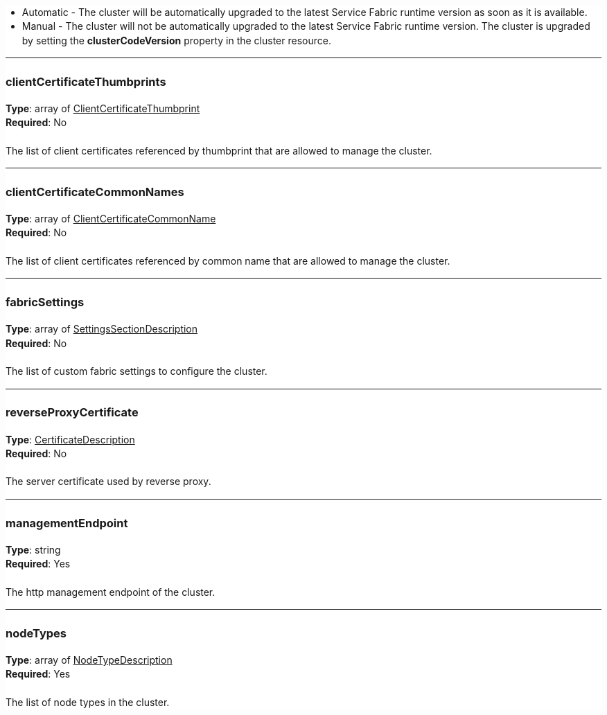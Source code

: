   - Automatic - The cluster will be automatically upgraded to the latest Service Fabric runtime version as soon as it is available.
  - Manual - The cluster will not be automatically upgraded to the latest Service Fabric runtime version. The cluster is upgraded by setting the **clusterCodeVersion** property in the cluster resource.


____
### clientCertificateThumbprints
__Type__: array of [ClientCertificateThumbprint](sfrp-2017-07-01-preview-model-clientcertificatethumbprint.md) <br/>
__Required__: No<br/>
<br/>
The list of client certificates referenced by thumbprint that are allowed to manage the cluster.

____
### clientCertificateCommonNames
__Type__: array of [ClientCertificateCommonName](sfrp-2017-07-01-preview-model-clientcertificatecommonname.md) <br/>
__Required__: No<br/>
<br/>
The list of client certificates referenced by common name that are allowed to manage the cluster.

____
### fabricSettings
__Type__: array of [SettingsSectionDescription](sfrp-2017-07-01-preview-model-settingssectiondescription.md) <br/>
__Required__: No<br/>
<br/>
The list of custom fabric settings to configure the cluster.

____
### reverseProxyCertificate
__Type__: [CertificateDescription](sfrp-2017-07-01-preview-model-certificatedescription.md) <br/>
__Required__: No<br/>
<br/>
The server certificate used by reverse proxy.

____
### managementEndpoint
__Type__: string <br/>
__Required__: Yes<br/>
<br/>
The http management endpoint of the cluster.

____
### nodeTypes
__Type__: array of [NodeTypeDescription](sfrp-2017-07-01-preview-model-nodetypedescription.md) <br/>
__Required__: Yes<br/>
<br/>
The list of node types in the cluster.
